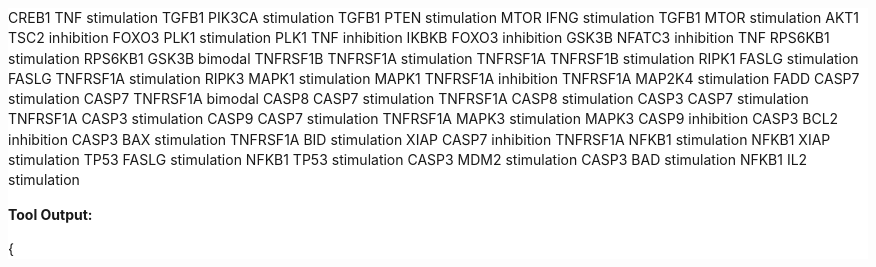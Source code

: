 CREB1                  TNF                    stimulation
TGFB1                  PIK3CA                 stimulation
TGFB1                  PTEN                   stimulation
MTOR                   IFNG                   stimulation
TGFB1                  MTOR                   stimulation
AKT1                   TSC2                   inhibition
FOXO3                  PLK1                   stimulation
PLK1                   TNF                    inhibition
IKBKB                  FOXO3                  inhibition
GSK3B                  NFATC3                 inhibition
TNF                    RPS6KB1                stimulation
RPS6KB1                GSK3B                  bimodal
TNFRSF1B               TNFRSF1A               stimulation
TNFRSF1A               TNFRSF1B               stimulation
RIPK1                  FASLG                  stimulation
FASLG                  TNFRSF1A               stimulation
RIPK3                  MAPK1                  stimulation
MAPK1                  TNFRSF1A               inhibition
TNFRSF1A               MAP2K4                 stimulation
FADD                   CASP7                  stimulation
CASP7                  TNFRSF1A               bimodal
CASP8                  CASP7                  stimulation
TNFRSF1A               CASP8                  stimulation
CASP3                  CASP7                  stimulation
TNFRSF1A               CASP3                  stimulation
CASP9                  CASP7                  stimulation
TNFRSF1A               MAPK3                  stimulation
MAPK3                  CASP9                  inhibition
CASP3                  BCL2                   inhibition
CASP3                  BAX                    stimulation
TNFRSF1A               BID                    stimulation
XIAP                   CASP7                  inhibition
TNFRSF1A               NFKB1                  stimulation
NFKB1                  XIAP                   stimulation
TP53                   FASLG                  stimulation
NFKB1                  TP53                   stimulation
CASP3                  MDM2                   stimulation
CASP3                  BAD                    stimulation
NFKB1                  IL2                    stimulation

**Tool Output:**

{